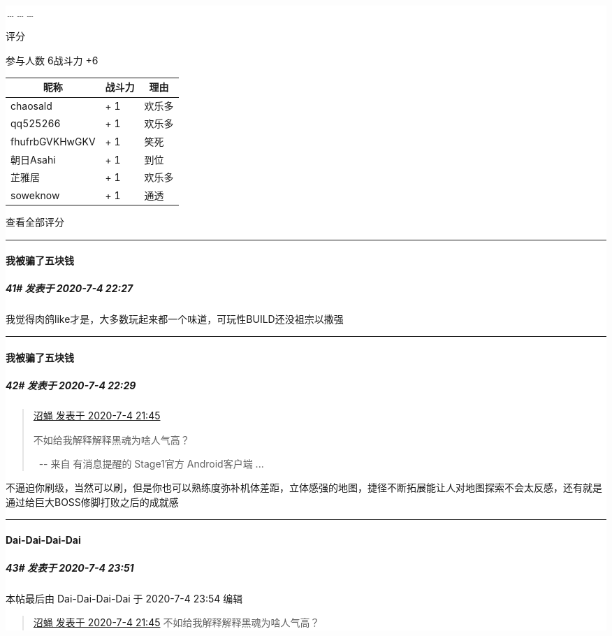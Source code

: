 
﹍﹍﹍

评分


 参与人数 6战斗力 +6

|昵称|战斗力|理由|
|----|---|---|
| chaosald| + 1|欢乐多|
| qq525266| + 1|欢乐多|
| fhufrbGVKHwGKV| + 1|笑死|
| 朝日Asahi| + 1|到位|
| 芷雅居| + 1|欢乐多|
| soweknow| + 1|通透|


查看全部评分


-----

####  我被骗了五块钱  
##### 41#       发表于 2020-7-4 22:27


我觉得肉鸽like才是，大多数玩起来都一个味道，可玩性BUILD还没祖宗以撒强


-----

####  我被骗了五块钱  
##### 42#       发表于 2020-7-4 22:29


<blockquote><a href="httphttps://bbs.saraba1st.com/2b/forum.php?mod=redirect&amp;goto=findpost&amp;pid=48069347&amp;ptid=1945871" target="_blank">沼蝇 发表于 2020-7-4 21:45</a>

不如给我解释解释黑魂为啥人气高？


  -- 来自 有消息提醒的 Stage1官方 Android客户端 ...</blockquote>
不逼迫你刷级，当然可以刷，但是你也可以熟练度弥补机体差距，立体感强的地图，捷径不断拓展能让人对地图探索不会太反感，还有就是通过给巨大BOSS修脚打败之后的成就感


-----

####  Dai-Dai-Dai-Dai  
##### 43#       发表于 2020-7-4 23:51


 本帖最后由 Dai-Dai-Dai-Dai 于 2020-7-4 23:54 编辑 
<blockquote><a href="httphttps://bbs.saraba1st.com/2b/forum.php?mod=redirect&amp;goto=findpost&amp;pid=48069347&amp;ptid=1945871" target="_blank">沼蝇 发表于 2020-7-4 21:45</a>
不如给我解释解释黑魂为啥人气高？

